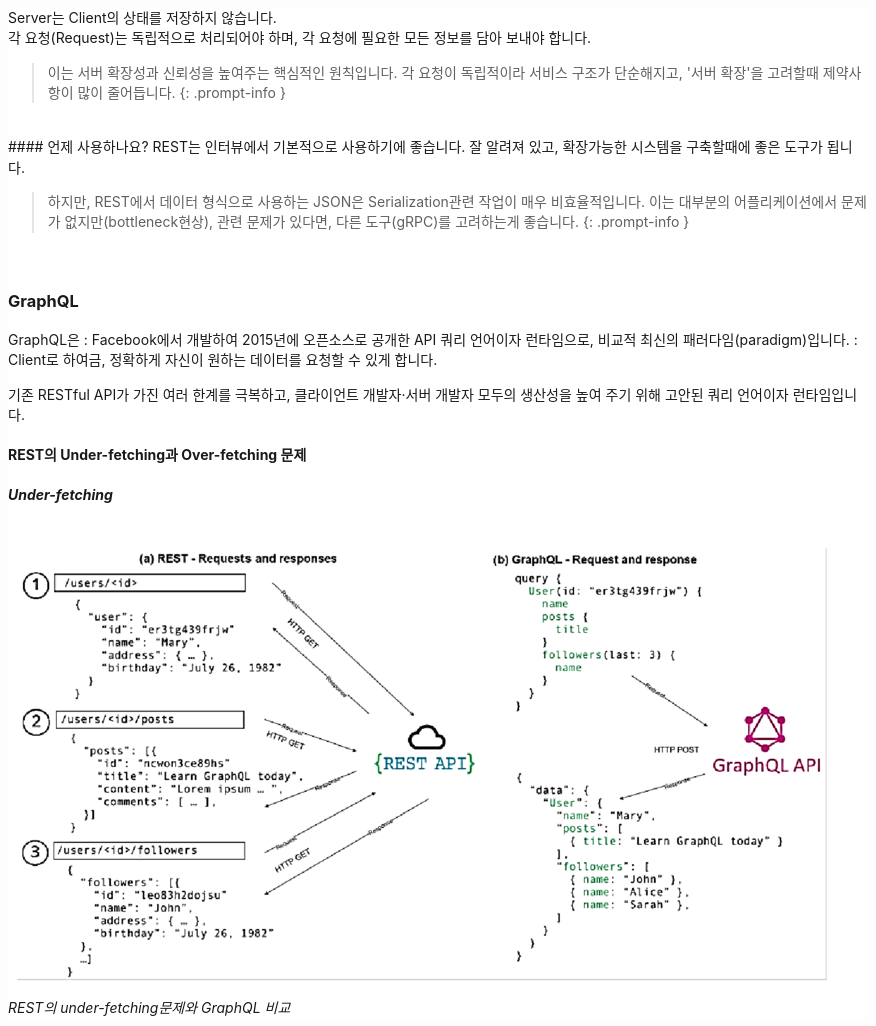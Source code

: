 Server는 Client의 상태를 저장하지 않습니다.  
각 요청(Request)는 독립적으로 처리되어야 하며, 각 요청에 필요한 모든 정보를 담아 보내야 합니다.

> 이는 서버 확장성과 신뢰성을 높여주는 핵심적인 원칙입니다.
> 각 요청이 독립적이라 서비스 구조가 단순해지고, '서버 확장'을 고려할때 제약사항이 많이 줄어듭니다.
{: .prompt-info }

<br>
#### 언제 사용하나요?
REST는 인터뷰에서 기본적으로 사용하기에 좋습니다. 잘 알려져 있고, 확장가능한 시스템을 구축할때에 좋은 도구가 됩니다.  

> 하지만, REST에서 데이터 형식으로 사용하는 JSON은 Serialization관련 작업이 매우 비효율적입니다. 이는 대부분의 어플리케이션에서 문제가 없지만(bottleneck현상), 관련 문제가 있다면, 다른 도구(gRPC)를 고려하는게 좋습니다.
{: .prompt-info }


<br>

### GraphQL

GraphQL은
: Facebook에서 개발하여 2015년에 오픈소스로 공개한 API 쿼리 언어이자 런타임으로, 비교적 최신의 패러다임(paradigm)입니다.
: Client로 하여금, 정확하게 자신이 원하는 데이터를 요청할 수 있게 합니다.

기존 RESTful API가 가진 여러 한계를 극복하고, 클라이언트 개발자·서버 개발자 모두의 생산성을 높여 주기 위해 고안된 쿼리 언어이자 런타임입니다.

#### REST의 Under-fetching과 Over-fetching 문제

##### **Under-fetching**  
![REST의 under-fetching문제와 GraphQL 비교](/assets/img/for-post/Networking%20Essentials/image%2016.png)
_REST의 under-fetching문제와 GraphQL 비교_
